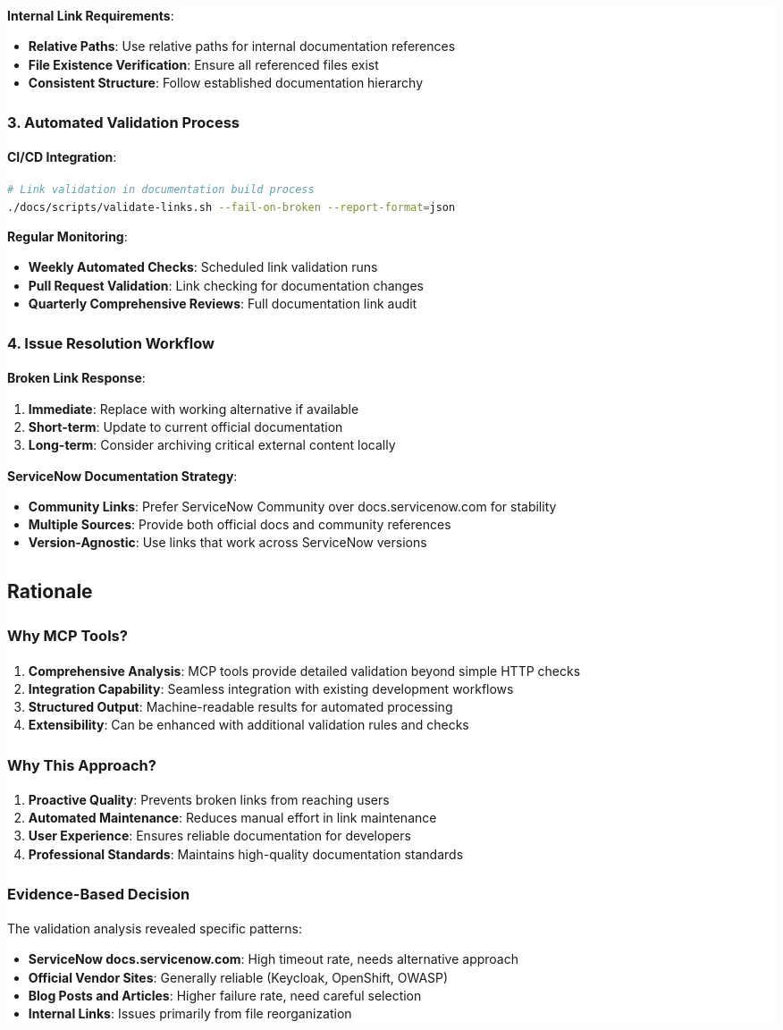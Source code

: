 **Internal Link Requirements**:
- **Relative Paths**: Use relative paths for internal documentation references
- **File Existence Verification**: Ensure all referenced files exist
- **Consistent Structure**: Follow established documentation hierarchy

### **3. Automated Validation Process**

**CI/CD Integration**:
```bash
# Link validation in documentation build process
./docs/scripts/validate-links.sh --fail-on-broken --report-format=json
```

**Regular Monitoring**:
- **Weekly Automated Checks**: Scheduled link validation runs
- **Pull Request Validation**: Link checking for documentation changes
- **Quarterly Comprehensive Reviews**: Full documentation link audit

### **4. Issue Resolution Workflow**

**Broken Link Response**:
1. **Immediate**: Replace with working alternative if available
2. **Short-term**: Update to current official documentation
3. **Long-term**: Consider archiving critical external content locally

**ServiceNow Documentation Strategy**:
- **Community Links**: Prefer ServiceNow Community over docs.servicenow.com for stability
- **Multiple Sources**: Provide both official docs and community references
- **Version-Agnostic**: Use links that work across ServiceNow versions

## Rationale

### **Why MCP Tools?**

1. **Comprehensive Analysis**: MCP tools provide detailed validation beyond simple HTTP checks
2. **Integration Capability**: Seamless integration with existing development workflows
3. **Structured Output**: Machine-readable results for automated processing
4. **Extensibility**: Can be enhanced with additional validation rules and checks

### **Why This Approach?**

1. **Proactive Quality**: Prevents broken links from reaching users
2. **Automated Maintenance**: Reduces manual effort in link maintenance
3. **User Experience**: Ensures reliable documentation for developers
4. **Professional Standards**: Maintains high-quality documentation standards

### **Evidence-Based Decision**

The validation analysis revealed specific patterns:
- **ServiceNow docs.servicenow.com**: High timeout rate, needs alternative approach
- **Official Vendor Sites**: Generally reliable (Keycloak, OpenShift, OWASP)
- **Blog Posts and Articles**: Higher failure rate, need careful selection
- **Internal Links**: Issues primarily from file reorganization
